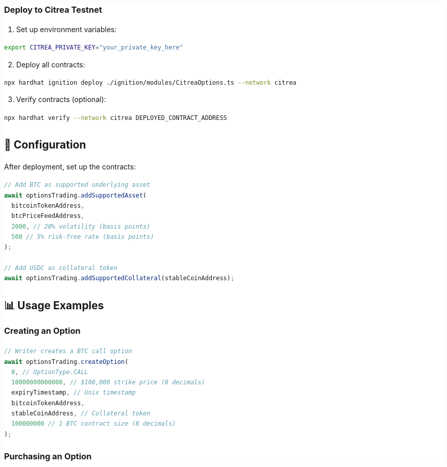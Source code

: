 ### Deploy to Citrea Testnet

1. Set up environment variables:

```bash
export CITREA_PRIVATE_KEY="your_private_key_here"
```

2. Deploy all contracts:

```bash
npx hardhat ignition deploy ./ignition/modules/CitreaOptions.ts --network citrea
```

3. Verify contracts (optional):

```bash
npx hardhat verify --network citrea DEPLOYED_CONTRACT_ADDRESS
```

## 🔧 Configuration

After deployment, set up the contracts:

```typescript
// Add BTC as supported underlying asset
await optionsTrading.addSupportedAsset(
  bitcoinTokenAddress,
  btcPriceFeedAddress,
  2000, // 20% volatility (basis points)
  500 // 5% risk-free rate (basis points)
);

// Add USDC as collateral token
await optionsTrading.addSupportedCollateral(stableCoinAddress);
```

## 📊 Usage Examples

### Creating an Option

```typescript
// Writer creates a BTC call option
await optionsTrading.createOption(
  0, // OptionType.CALL
  10000000000000, // $100,000 strike price (8 decimals)
  expiryTimestamp, // Unix timestamp
  bitcoinTokenAddress,
  stableCoinAddress, // Collateral token
  100000000 // 1 BTC contract size (8 decimals)
);
```

### Purchasing an Option
